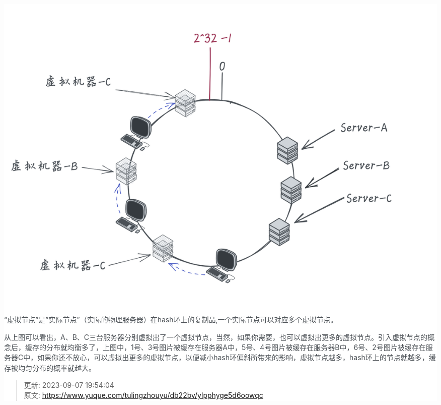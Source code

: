 ![1678793268639-a2f1dd0a-0fba-41b8-8960-cf6f9e175a91.png](./img/3DrMZIjo6s0AJWVW/1678793268639-a2f1dd0a-0fba-41b8-8960-cf6f9e175a91-483884.png)

<font style="color:rgb(78, 83, 88);">“虚拟节点”是”实际节点”（实际的物理服务器）在hash环上的复制品,一个实际节点可以对应多个虚拟节点。</font>

<font style="color:rgb(78, 83, 88);">从上图可以看出，A、B、C三台服务器分别虚拟出了一个虚拟节点，当然，如果你需要，也可以虚拟出更多的虚拟节点。引入虚拟节点的概念后，缓存的分布就均衡多了，上图中，1号、3号图片被缓存在服务器A中，5号、4号图片被缓存在服务器B中，6号、2号图片被缓存在服务器C中，如果你还不放心，可以虚拟出更多的虚拟节点，以便减小hash环偏斜所带来的影响，虚拟节点越多，hash环上的节点就越多，缓存被均匀分布的概率就越大。</font>







> 更新: 2023-09-07 19:54:04  
> 原文: <https://www.yuque.com/tulingzhouyu/db22bv/ylpphyge5d6oowqc>